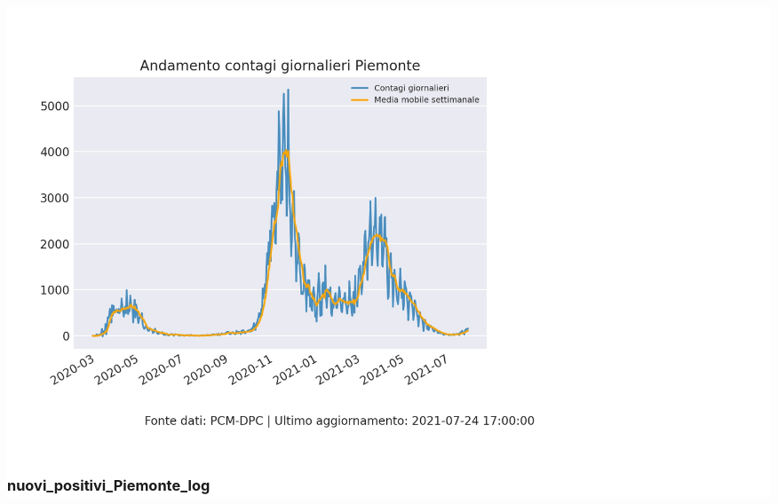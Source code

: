 <img src="graphs/epidemia/nuovi_positivi_Piemonte.jpg" width="600" height="500"></img>
### nuovi_positivi_Piemonte_log